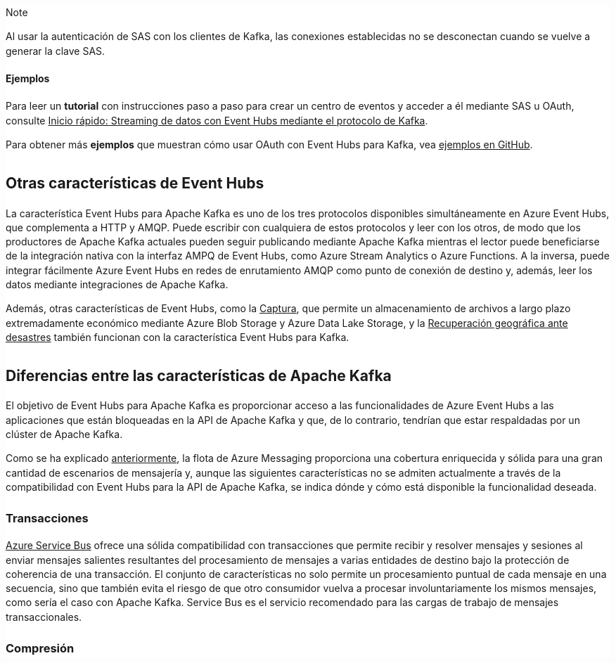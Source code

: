> [!NOTE]
> Al usar la autenticación de SAS con los clientes de Kafka, las conexiones establecidas no se desconectan cuando se vuelve a generar la clave SAS. 


#### <a name="samples"></a>Ejemplos 
Para leer un **tutorial** con instrucciones paso a paso para crear un centro de eventos y acceder a él mediante SAS u OAuth, consulte [Inicio rápido: Streaming de datos con Event Hubs mediante el protocolo de Kafka](event-hubs-quickstart-kafka-enabled-event-hubs.md).

Para obtener más **ejemplos** que muestran cómo usar OAuth con Event Hubs para Kafka, vea [ejemplos en GitHub](https://github.com/Azure/azure-event-hubs-for-kafka/tree/master/tutorials/oauth).

## <a name="other-event-hubs-features"></a>Otras características de Event Hubs 

La característica Event Hubs para Apache Kafka es uno de los tres protocolos disponibles simultáneamente en Azure Event Hubs, que complementa a HTTP y AMQP. Puede escribir con cualquiera de estos protocolos y leer con los otros, de modo que los productores de Apache Kafka actuales pueden seguir publicando mediante Apache Kafka mientras el lector puede beneficiarse de la integración nativa con la interfaz AMPQ de Event Hubs, como Azure Stream Analytics o Azure Functions. A la inversa, puede integrar fácilmente Azure Event Hubs en redes de enrutamiento AMQP como punto de conexión de destino y, además, leer los datos mediante integraciones de Apache Kafka.  

Además, otras características de Event Hubs, como la [Captura](event-hubs-capture-overview.md), que permite un almacenamiento de archivos a largo plazo extremadamente económico mediante Azure Blob Storage y Azure Data Lake Storage, y la [Recuperación geográfica ante desastres](event-hubs-geo-dr.md) también funcionan con la característica Event Hubs para Kafka.

## <a name="apache-kafka-feature-differences"></a>Diferencias entre las características de Apache Kafka 

El objetivo de Event Hubs para Apache Kafka es proporcionar acceso a las funcionalidades de Azure Event Hubs a las aplicaciones que están bloqueadas en la API de Apache Kafka y que, de lo contrario, tendrían que estar respaldadas por un clúster de Apache Kafka. 

Como se ha explicado [anteriormente](#is-apache-kafka-the-right-solution-for-your-workload), la flota de Azure Messaging proporciona una cobertura enriquecida y sólida para una gran cantidad de escenarios de mensajería y, aunque las siguientes características no se admiten actualmente a través de la compatibilidad con Event Hubs para la API de Apache Kafka, se indica dónde y cómo está disponible la funcionalidad deseada.

### <a name="transactions"></a>Transacciones

[Azure Service Bus](../service-bus-messaging/service-bus-transactions.md) ofrece una sólida compatibilidad con transacciones que permite recibir y resolver mensajes y sesiones al enviar mensajes salientes resultantes del procesamiento de mensajes a varias entidades de destino bajo la protección de coherencia de una transacción. El conjunto de características no solo permite un procesamiento puntual de cada mensaje en una secuencia, sino que también evita el riesgo de que otro consumidor vuelva a procesar involuntariamente los mismos mensajes, como sería el caso con Apache Kafka. Service Bus es el servicio recomendado para las cargas de trabajo de mensajes transaccionales.

### <a name="compression"></a>Compresión
